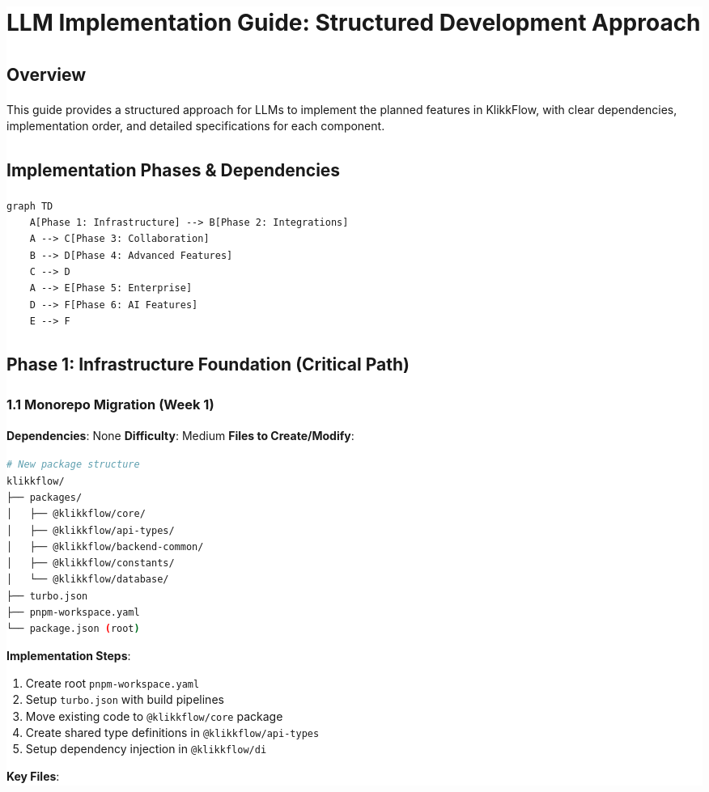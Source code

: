 # LLM Implementation Guide: Structured Development Approach

## Overview

This guide provides a structured approach for LLMs to implement the planned features in KlikkFlow, with clear dependencies, implementation order, and detailed specifications for each component.

## Implementation Phases & Dependencies

```mermaid
graph TD
    A[Phase 1: Infrastructure] --> B[Phase 2: Integrations]
    A --> C[Phase 3: Collaboration]
    B --> D[Phase 4: Advanced Features]
    C --> D
    A --> E[Phase 5: Enterprise]
    D --> F[Phase 6: AI Features]
    E --> F
```

## Phase 1: Infrastructure Foundation (Critical Path)

### 1.1 Monorepo Migration (Week 1)

**Dependencies**: None
**Difficulty**: Medium
**Files to Create/Modify**:

```bash
# New package structure
klikkflow/
├── packages/
│   ├── @klikkflow/core/
│   ├── @klikkflow/api-types/
│   ├── @klikkflow/backend-common/
│   ├── @klikkflow/constants/
│   └── @klikkflow/database/
├── turbo.json
├── pnpm-workspace.yaml
└── package.json (root)
```

**Implementation Steps**:

1. Create root `pnpm-workspace.yaml`
2. Setup `turbo.json` with build pipelines
3. Move existing code to `@klikkflow/core` package
4. Create shared type definitions in `@klikkflow/api-types`
5. Setup dependency injection in `@klikkflow/di`

**Key Files**:
